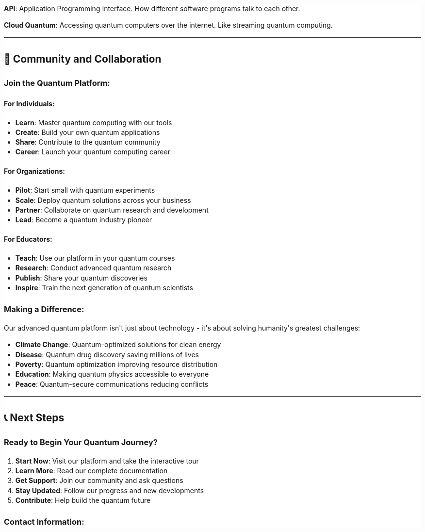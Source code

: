 **API**: Application Programming Interface. How different software programs talk to each other.

**Cloud Quantum**: Accessing quantum computers over the internet. Like streaming quantum computing.

---

## 🤝 Community and Collaboration

### Join the Quantum Platform:

#### For Individuals:
- **Learn**: Master quantum computing with our tools
- **Create**: Build your own quantum applications  
- **Share**: Contribute to the quantum community
- **Career**: Launch your quantum computing career

#### For Organizations:
- **Pilot**: Start small with quantum experiments
- **Scale**: Deploy quantum solutions across your business
- **Partner**: Collaborate on quantum research and development
- **Lead**: Become a quantum industry pioneer

#### For Educators:
- **Teach**: Use our platform in your quantum courses
- **Research**: Conduct advanced quantum research
- **Publish**: Share your quantum discoveries
- **Inspire**: Train the next generation of quantum scientists

### Making a Difference:

Our advanced quantum platform isn't just about technology - it's about solving humanity's greatest challenges:

- **Climate Change**: Quantum-optimized solutions for clean energy
- **Disease**: Quantum drug discovery saving millions of lives  
- **Poverty**: Quantum optimization improving resource distribution
- **Education**: Making quantum physics accessible to everyone
- **Peace**: Quantum-secure communications reducing conflicts

---

## 📞 Next Steps

### Ready to Begin Your Quantum Journey?

1. **Start Now**: Visit our platform and take the interactive tour
2. **Learn More**: Read our complete documentation
3. **Get Support**: Join our community and ask questions
4. **Stay Updated**: Follow our progress and new developments
5. **Contribute**: Help build the quantum future

### Contact Information:
